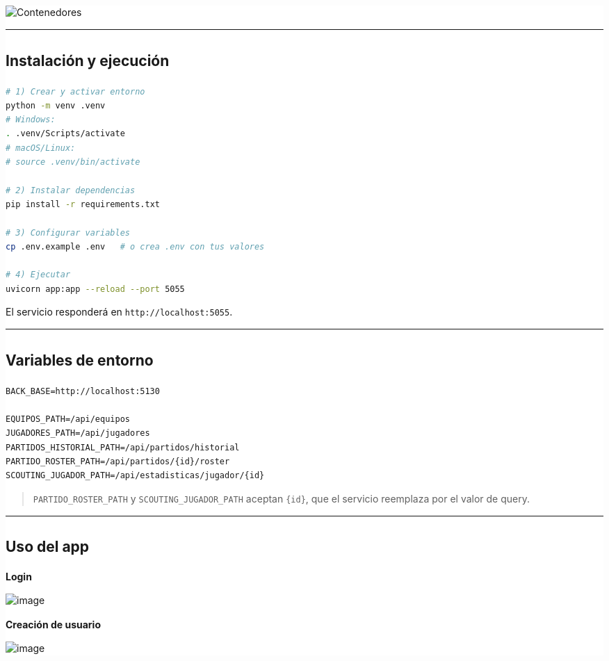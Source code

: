 ![Contenedores](https://github.com/user-attachments/assets/dba299e8-c22d-433b-b531-435ce8744e88)

---

## Instalación y ejecución

```bash
# 1) Crear y activar entorno
python -m venv .venv
# Windows:
. .venv/Scripts/activate
# macOS/Linux:
# source .venv/bin/activate

# 2) Instalar dependencias
pip install -r requirements.txt

# 3) Configurar variables
cp .env.example .env   # o crea .env con tus valores

# 4) Ejecutar
uvicorn app:app --reload --port 5055
```

El servicio responderá en `http://localhost:5055`.

---

## Variables de entorno

```
BACK_BASE=http://localhost:5130

EQUIPOS_PATH=/api/equipos
JUGADORES_PATH=/api/jugadores
PARTIDOS_HISTORIAL_PATH=/api/partidos/historial
PARTIDO_ROSTER_PATH=/api/partidos/{id}/roster
SCOUTING_JUGADOR_PATH=/api/estadisticas/jugador/{id}
```

> `PARTIDO_ROSTER_PATH` y `SCOUTING_JUGADOR_PATH` aceptan `{id}`, que el servicio reemplaza por el valor de query.
---
## Uso del app

**Login**

<img width="579" height="514" alt="image" src="https://github.com/user-attachments/assets/12195808-efe9-4aed-8fee-37e5be3b29c8" />

**Creación de usuario**

<img width="458" height="446" alt="image" src="https://github.com/user-attachments/assets/2d8570a8-a9a0-410f-8494-c2fac66d3b6b" />
